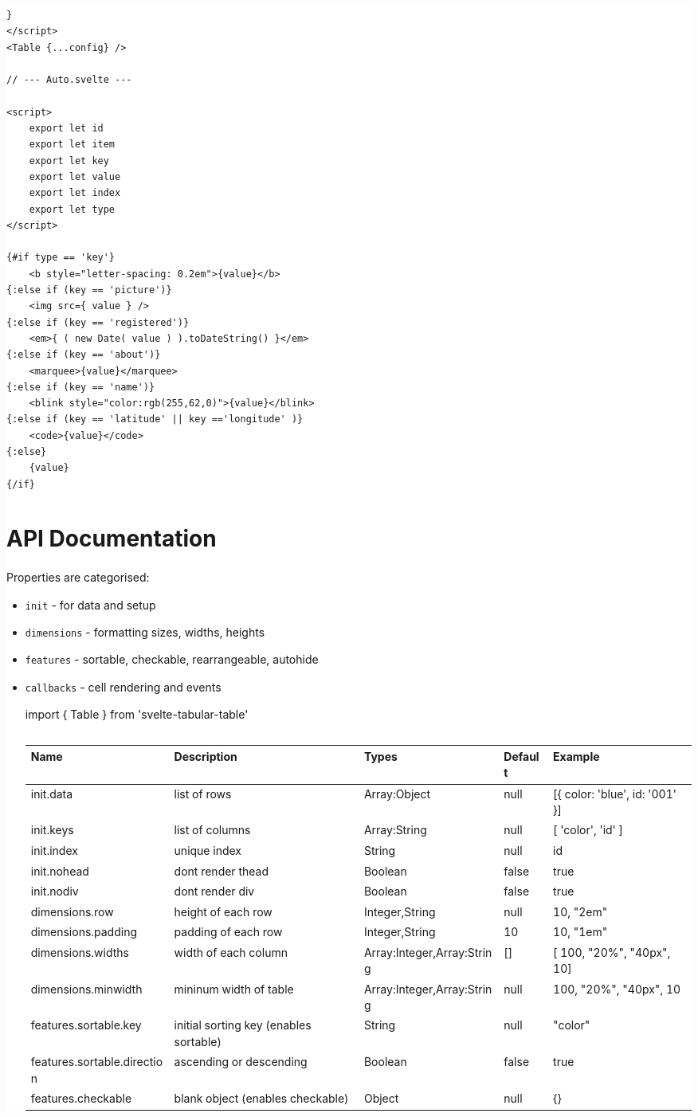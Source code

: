     }
    </script>
    <Table {...config} />
    
    // --- Auto.svelte ---
    
    <script>
        export let id
        export let item
        export let key
        export let value
        export let index
        export let type
    </script>
    
    {#if type == 'key'}
        <b style="letter-spacing: 0.2em">{value}</b>
    {:else if (key == 'picture')}
        <img src={ value } />
    {:else if (key == 'registered')}
        <em>{ ( new Date( value ) ).toDateString() }</em>
    {:else if (key == 'about')}
        <marquee>{value}</marquee>
    {:else if (key == 'name')}
        <blink style="color:rgb(255,62,0)">{value}</blink>
    {:else if (key == 'latitude' || key =='longitude' )}
        <code>{value}</code>
    {:else}
        {value}
    {/if}

API Documentation
=================

Properties are categorised:

*   `init` - for data and setup
*   `dimensions` - formatting sizes, widths, heights
*   `features` - sortable, checkable, rearrangeable, autohide
*   `callbacks` - cell rendering and events

    import { Table } from 'svelte-tabular-table'
    <Table {init} {dimensions} {features} {callbacks} {id} {class} {style} {debug} />

| Name | Description | Types | Default | Example |
| --- | --- | --- | --- | --- |
| init.data | list of rows | Array:Object | null | \[{ color: 'blue', id: '001' }\] |
| init.keys | list of columns | Array:String | null | \[ 'color', 'id' \] |
| init.index | unique index | String | null | id |
| init.nohead | dont render thead | Boolean | false | true |
| init.nodiv | dont render div | Boolean | false | true |
| dimensions.row | height of each row | Integer,String | null | 10, "2em" |
| dimensions.padding | padding of each row | Integer,String | 10 | 10, "1em" |
| dimensions.widths | width of each column | Array:Integer,Array:String | \[\] | \[ 100, "20%", "40px", 10\] |
| dimensions.minwidth | mininum width of table | Array:Integer,Array:String | null | 100, "20%", "40px", 10 |
| features.sortable.key | initial sorting key (enables sortable) | String | null | "color" |
| features.sortable.direction | ascending or descending | Boolean | false | true |
| features.checkable | blank object (enables checkable) | Object | null | {} |